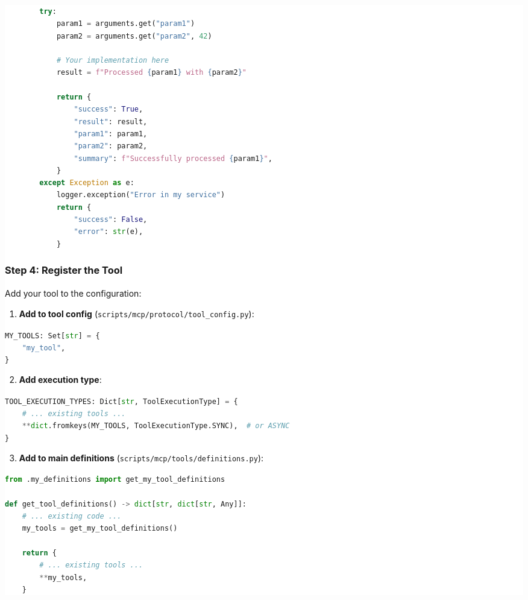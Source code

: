 ```python
        try:
            param1 = arguments.get("param1")
            param2 = arguments.get("param2", 42)

            # Your implementation here
            result = f"Processed {param1} with {param2}"

            return {
                "success": True,
                "result": result,
                "param1": param1,
                "param2": param2,
                "summary": f"Successfully processed {param1}",
            }
        except Exception as e:
            logger.exception("Error in my service")
            return {
                "success": False,
                "error": str(e),
            }
```

### Step 4: Register the Tool

Add your tool to the configuration:

1. **Add to tool config** (`scripts/mcp/protocol/tool_config.py`):

```python
MY_TOOLS: Set[str] = {
    "my_tool",
}
```

2. **Add execution type**:

```python
TOOL_EXECUTION_TYPES: Dict[str, ToolExecutionType] = {
    # ... existing tools ...
    **dict.fromkeys(MY_TOOLS, ToolExecutionType.SYNC),  # or ASYNC
}
```

3. **Add to main definitions** (`scripts/mcp/tools/definitions.py`):

```python
from .my_definitions import get_my_tool_definitions

def get_tool_definitions() -> dict[str, dict[str, Any]]:
    # ... existing code ...
    my_tools = get_my_tool_definitions()

    return {
        # ... existing tools ...
        **my_tools,
    }
```
